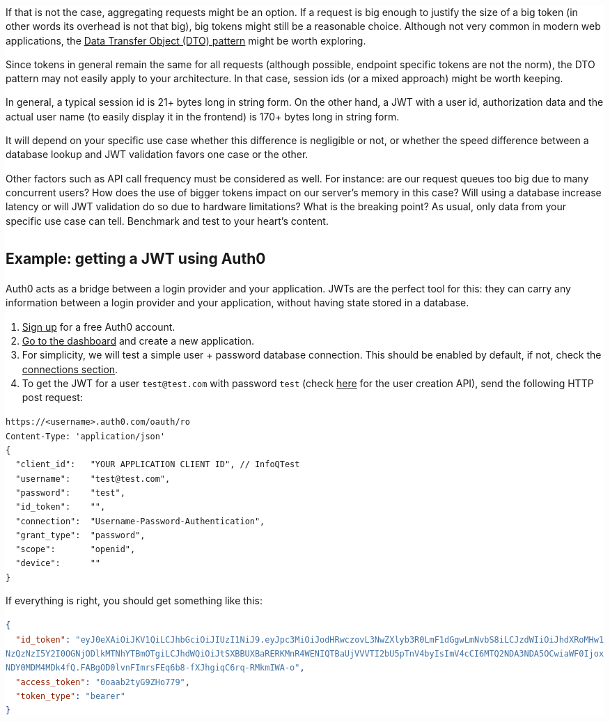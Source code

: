 If that is not the case, aggregating requests might be an option. If a request is big enough to justify the size of a big token (in other words its overhead is not that big), big tokens might still be a reasonable choice. Although not very common in modern web applications, the [Data Transfer Object (DTO) pattern](https://en.wikipedia.org/wiki/Data_transfer_object) might be worth exploring.

Since tokens in general remain the same for all requests (although possible, endpoint specific tokens are not the norm), the DTO pattern may not easily apply to your architecture. In that case, session ids (or a mixed approach) might be worth keeping.

In general, a typical session id is 21+ bytes long in string form. On the other hand, a JWT with a user id, authorization data and the actual user name (to easily display it in the frontend) is 170+ bytes long in string form.

It will depend on your specific use case whether this difference is negligible or not, or whether the speed difference between a database lookup and JWT validation favors one case or the other.

Other factors such as API call frequency must be considered as well. For instance: are our request queues too big due to many concurrent users? How does the use of bigger tokens impact on our server’s memory in this case? Will using a database increase latency or will JWT validation do so due to hardware limitations? What is the breaking point? As usual, only data from your specific use case can tell. Benchmark and test to your heart’s content.

## Example: getting a JWT using Auth0
Auth0 acts as a bridge between a login provider and your application. JWTs are the perfect tool for this: they can carry any information between a login provider and your application, without having state stored in a database.

1. <a href="javascript:signup()">Sign up</a> for a free Auth0 account.
2. [Go to the dashboard](https://manage.auth0.com/#/applications) and create a new application.
3. For simplicity, we will test a simple user + password database connection. This should be enabled by default, if not, check the [connections section](https://manage.auth0.com/#/connections/database).
4. To get the JWT for a user `test@test.com` with password `test` (check [here](https://auth0.com/docs/api/authentication#!#post--dbconnections-signup) for the user creation API), send the following HTTP post request:

```text
https://<username>.auth0.com/oauth/ro
Content-Type: 'application/json'
{
  "client_id":   "YOUR APPLICATION CLIENT ID", // InfoQTest
  "username":    "test@test.com",
  "password":    "test",
  "id_token":    "",
  "connection":  "Username-Password-Authentication",
  "grant_type":  "password",
  "scope":       "openid",
  "device":      ""
}
```

If everything is right, you should get something like this:

```json
{
  "id_token": "eyJ0eXAiOiJKV1QiLCJhbGciOiJIUzI1NiJ9.eyJpc3MiOiJodHRwczovL3NwZXlyb3R0LmF1dGgwLmNvbS8iLCJzdWIiOiJhdXRoMHw1NzQzNzI5Y2I0OGNjODlkMTNhYTBmOTgiLCJhdWQiOiJtSXBBUXBaRERKMnR4WENIQTBaUjVVVTI2bU5pTnV4byIsImV4cCI6MTQ2NDA3NDA5OCwiaWF0IjoxNDY0MDM4MDk4fQ.FABgOD0lvnFImrsFEq6b8-fXJhgiqC6rq-RMkmIWA-o",
  "access_token": "0oaab2tyG9ZHo779",
  "token_type": "bearer"
}
```
